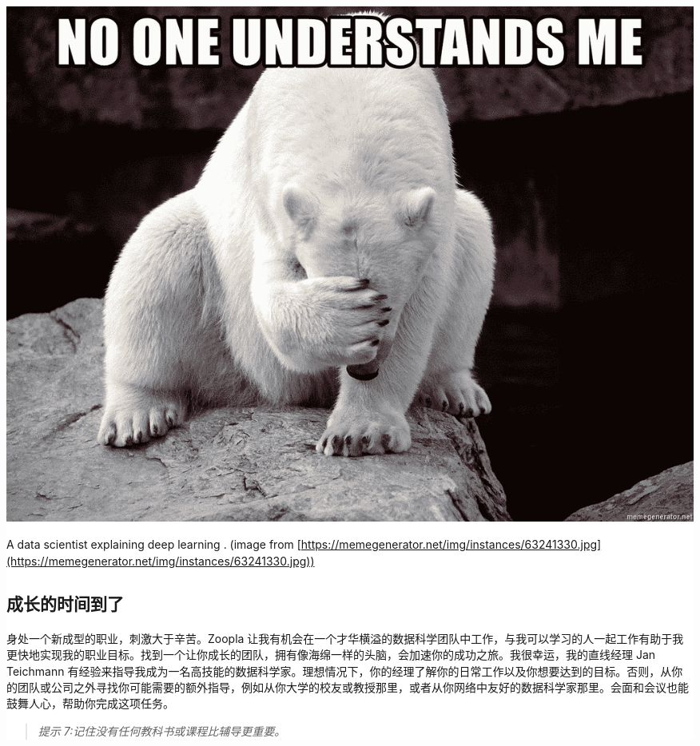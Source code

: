 ![](img/3cd65b39d58947b265f129eda0ea592b.png)

A data scientist explaining deep learning . (image from [https://memegenerator.net/img/instances/63241330.jpg](https://memegenerator.net/img/instances/63241330.jpg))

## 成长的时间到了

身处一个新成型的职业，刺激大于辛苦。Zoopla 让我有机会在一个才华横溢的数据科学团队中工作，与我可以学习的人一起工作有助于我更快地实现我的职业目标。找到一个让你成长的团队，拥有像海绵一样的头脑，会加速你的成功之旅。我很幸运，我的直线经理 Jan Teichmann 有经验来指导我成为一名高技能的数据科学家。理想情况下，你的经理了解你的日常工作以及你想要达到的目标。否则，从你的团队或公司之外寻找你可能需要的额外指导，例如从你大学的校友或教授那里，或者从你网络中友好的数据科学家那里。会面和会议也能鼓舞人心，帮助你完成这项任务。

> *提示 7:记住没有任何教科书或课程比辅导更重要。*
